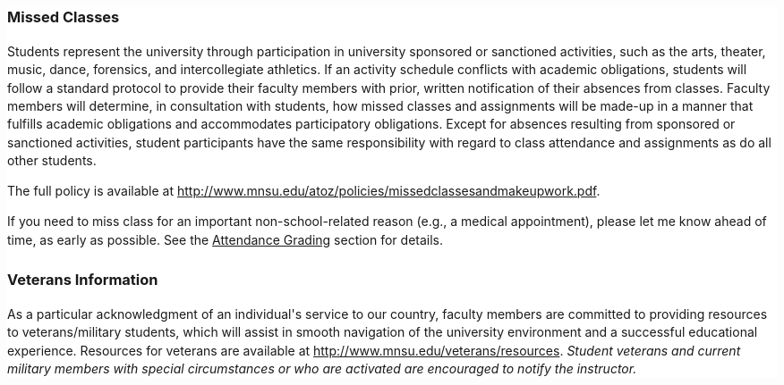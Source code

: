 ### Missed Classes

Students represent the university through participation in university sponsored or sanctioned activities, such as the arts, theater, music, dance, forensics, and intercollegiate athletics. If an activity schedule conflicts with academic obligations, students will follow a standard protocol to provide their faculty members with prior, written notification of their absences from classes. Faculty members will determine, in consultation with students, how missed classes and assignments will be made-up in a manner that fulfills academic obligations and accommodates participatory obligations. Except for absences resulting from sponsored or sanctioned activities, student participants have the same responsibility with regard to class attendance and assignments as do all other students.

The full policy is available at <http://www.mnsu.edu/atoz/policies/missedclassesandmakeupwork.pdf>.

If you need to miss class for an important non-school-related reason (e.g., a medical appointment), please let me know ahead of time, as early as possible. See the [Attendance Grading](#attendance-grading) section for details.

### Veterans Information

As a particular acknowledgment of an individual's service to our country, faculty members are committed to providing resources to veterans/military students, which will assist in smooth navigation of the university environment and a successful educational experience. Resources for veterans are available at <http://www.mnsu.edu/veterans/resources>. *Student veterans and current military members with special circumstances or who are activated are encouraged to notify the instructor.*
